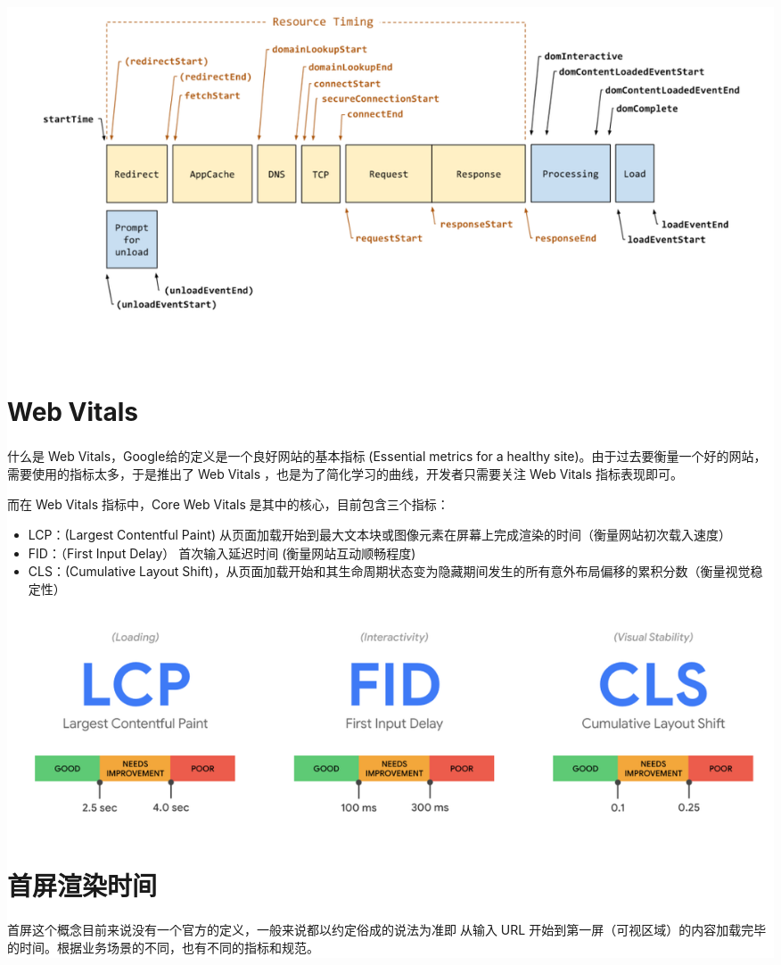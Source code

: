 ![](./images/monitor/0411071739168304970.png)

# Web Vitals

什么是 Web Vitals，Google给的定义是一个良好网站的基本指标 (Essential metrics for a healthy site)。由于过去要衡量一个好的网站，需要使用的指标太多，于是推出了 Web Vitals ，也是为了简化学习的曲线，开发者只需要关注 Web Vitals 指标表现即可。

而在 Web Vitals 指标中，Core Web Vitals 是其中的核心，目前包含三个指标：

- LCP：(Largest Contentful Paint) 从页面加载开始到最大文本块或图像元素在屏幕上完成渲染的时间（衡量网站初次载入速度）
- FID：（First Input Delay） 首次输入延迟时间 (衡量网站互动顺畅程度)
- CLS：(Cumulative Layout Shift)，从页面加载开始和其生命周期状态变为隐藏期间发生的所有意外布局偏移的累积分数（衡量视觉稳定性）

![](./images/monitor/0411071739167599390.png)


# 首屏渲染时间

首屏这个概念目前来说没有一个官方的定义，一般来说都以约定俗成的说法为准即 从输入 URL 开始到第一屏（可视区域）的内容加载完毕的时间。根据业务场景的不同，也有不同的指标和规范。
